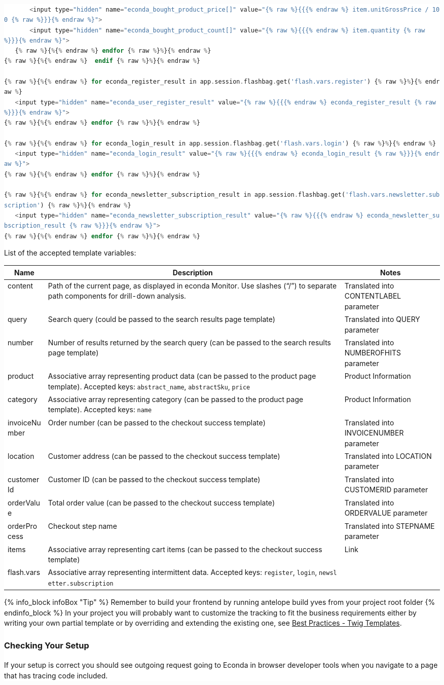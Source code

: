 ```php
       <input type="hidden" name="econda_bought_product_price[]" value="{% raw %}{{{% endraw %} item.unitGrossPrice / 100 {% raw %}}}{% endraw %}">
       <input type="hidden" name="econda_bought_product_count[]" value="{% raw %}{{{% endraw %} item.quantity {% raw %}}}{% endraw %}">
   {% raw %}{%{% endraw %} endfor {% raw %}%}{% endraw %}
{% raw %}{%{% endraw %}  endif {% raw %}%}{% endraw %}

{% raw %}{%{% endraw %} for econda_register_result in app.session.flashbag.get('flash.vars.register') {% raw %}%}{% endraw %}
   <input type="hidden" name="econda_user_register_result" value="{% raw %}{{{% endraw %} econda_register_result {% raw %}}}{% endraw %}">
{% raw %}{%{% endraw %} endfor {% raw %}%}{% endraw %}

{% raw %}{%{% endraw %} for econda_login_result in app.session.flashbag.get('flash.vars.login') {% raw %}%}{% endraw %}
   <input type="hidden" name="econda_login_result" value="{% raw %}{{{% endraw %} econda_login_result {% raw %}}}{% endraw %}">
{% raw %}{%{% endraw %} endfor {% raw %}%}{% endraw %}

{% raw %}{%{% endraw %} for econda_newsletter_subscription_result in app.session.flashbag.get('flash.vars.newsletter.subscription') {% raw %}%}{% endraw %}
   <input type="hidden" name="econda_newsletter_subscription_result" value="{% raw %}{{{% endraw %} econda_newsletter_subscription_result {% raw %}}}{% endraw %}">
{% raw %}{%{% endraw %} endfor {% raw %}%}{% endraw %}
```

List of the accepted template variables:

|Name |Description |Notes |
| --- | --- | --- |
| content |Path of the current page, as displayed in econda Monitor. Use slashes (“/”) to separate path components for drill-down analysis.  | Translated into CONTENTLABEL parameter |
|query  |Search query (could be passed to the search results page template)  | Translated into QUERY parameter |
|number	  |Number of results returned by the search query (can be passed to the search results page template)  | Translated into NUMBEROFHITS parameter |
|product  | Associative array representing product data (can be passed to the product page template). Accepted keys: `abstract_name`, `abstractSku`, `price` | Product Information |
|category  | Associative array representing category (can be passed to the product page template). Accepted keys: `name` |Product Information |
|invoiceNumber  |Order number (can be passed to the checkout success template)  | Translated into INVOICENUMBER parameter |
|location  |Customer address (can be passed to the checkout success template)  | Translated into LOCATION parameter |
|customerId  |Customer ID (can be passed to the checkout success template)  |Translated into CUSTOMERID parameter  |
|orderValue  |Total order value (can be passed to the checkout success template)  | Translated into ORDERVALUE parameter|
|orderProcess  |Checkout step name  |Translated into STEPNAME parameter |
|items |Associative array representing cart items (can be passed to the checkout success template) |Link |
|flash.vars |Associative array representing intermittent data. Accepted keys: `register`, `login`, `newsletter.subscription` | |
{% info_block infoBox "Tip" %}
Remember to build your frontend  by running antelope build yves from your project root folder
{% endinfo_block %}
In your project you will probably want to customize the tracking to fit the business requirements either by writing your own partial template or by overriding and extending the existing one, see [Best Practices - Twig Templates](/docs/scos/dev/developer-guides/202001.0/development-guide/front-end/legacy-demoshop/twig-templates/twig-best-pract).

### Checking Your Setup

If your setup is correct you should see outgoing request going to Econda in browser developer tools when you navigate to a page that has tracing code included.

